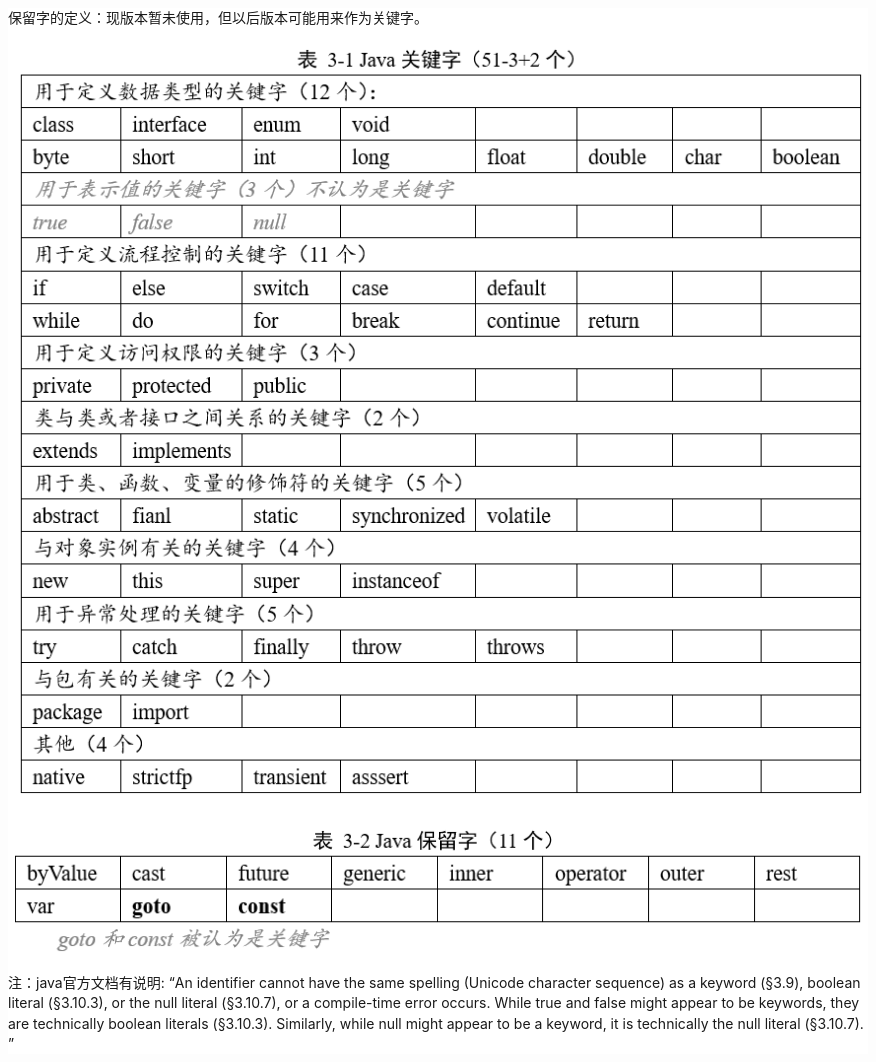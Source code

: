 保留字的定义：现版本暂未使用，但以后版本可能用来作为关键字。

![image-20200321192912582](images/image-20200321192912582.png)

![image-20200321192932199](images/image-20200321192932199.png)

注：java官方文档有说明: “An identifier cannot have the same spelling (Unicode character sequence) as a keyword (§3.9), boolean literal (§3.10.3), or the null literal (§3.10.7), or a compile-time error occurs. While true and false might appear to be keywords, they are technically boolean literals (§3.10.3). Similarly, while null might appear to be a keyword, it is technically the null literal (§3.10.7). ”

